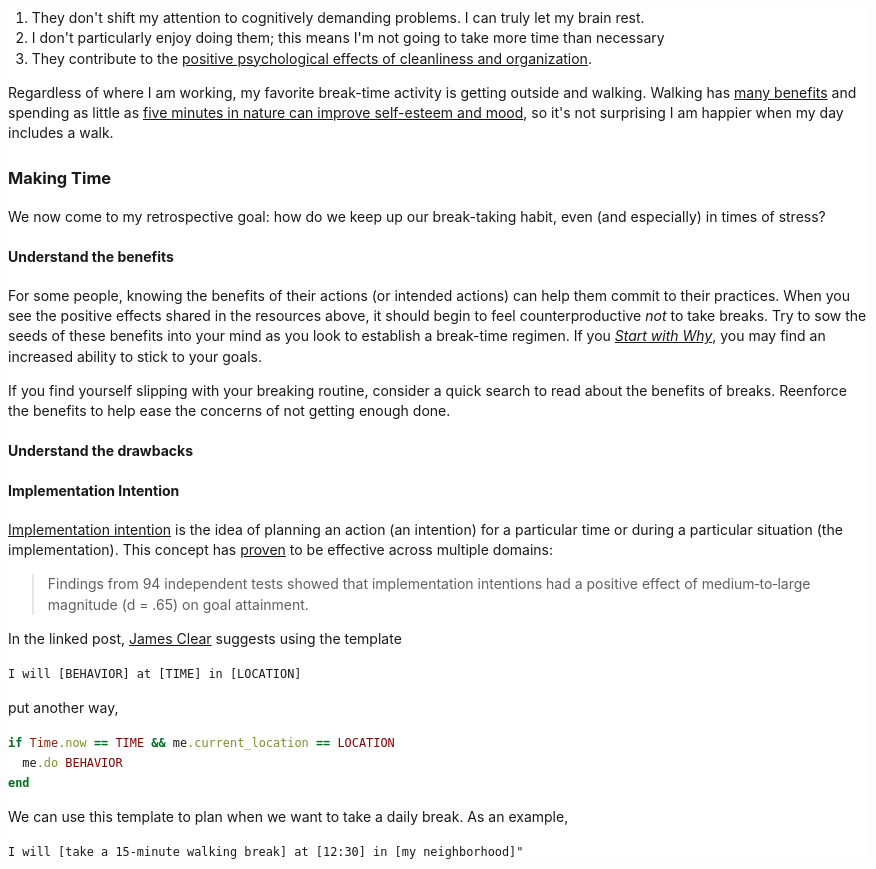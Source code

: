 1. They don't shift my attention to cognitively demanding problems. I can truly let my brain rest.
2. I don't particularly enjoy doing them; this means I'm not going to take more time than necessary
3. They contribute to the [positive psychological effects of cleanliness and organization](https://www.psychologytoday.com/us/blog/the-truisms-wellness/201607/the-powerful-psychology-behind-cleanliness).

Regardless of where I am working, my favorite break-time activity is getting outside and walking. Walking has [many benefits](https://www.hustleescape.com/productivity-benefits-of-walking/) and spending as little as [five minutes in nature can improve self-esteem and mood](https://www.bbc.com/worklife/article/20190304-why-walking-makes-you-a-better-worker), so it's not surprising I am happier when my day includes a walk.

### Making Time

We now come to my retrospective goal: how do we keep up our break-taking habit, even (and especially) in times of stress?

#### Understand the benefits

For some people, knowing the benefits of their actions (or intended actions) can help them commit to their practices. When you see the positive effects shared in the resources above, it should begin to feel counterproductive _not_ to take breaks. Try to sow the seeds of these benefits into your mind as you look to establish a break-time regimen. If you [_Start with Why_](https://en.wikipedia.org/wiki/Start_with_Why), you may find an increased ability to stick to your goals.

If you find yourself slipping with your breaking routine, consider a quick search to read about the benefits of breaks. Reenforce the benefits to help ease the concerns of not getting enough done.

#### Understand the drawbacks

#### Implementation Intention

[Implementation intention](https://jamesclear.com/implementation-intentions) is the idea of planning an action (an intention) for a particular time or during a particular situation (the implementation). This concept has [proven](https://www.sciencedirect.com/science/article/abs/pii/S0065260106380021) to be effective across multiple domains:

> Findings from 94 independent tests showed that implementation intentions had a positive effect of medium‐to‐large magnitude (d = .65) on goal attainment.

In the linked post, [James Clear](https://jamesclear.com/about) suggests using the template

```
I will [BEHAVIOR] at [TIME] in [LOCATION]
```

put another way,

```ruby
if Time.now == TIME && me.current_location == LOCATION
  me.do BEHAVIOR
end
```

We can use this template to plan when we want to take a daily break. As an example,

```
I will [take a 15-minute walking break] at [12:30] in [my neighborhood]"
```
